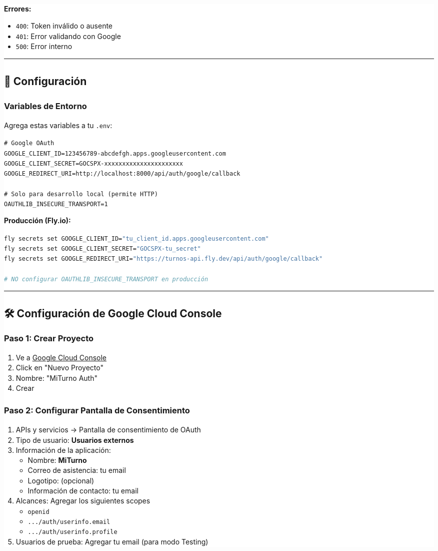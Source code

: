 **Errores:**
- `400`: Token inválido o ausente
- `401`: Error validando con Google
- `500`: Error interno

---

## 🔐 **Configuración**

### **Variables de Entorno**

Agrega estas variables a tu `.env`:

```env
# Google OAuth
GOOGLE_CLIENT_ID=123456789-abcdefgh.apps.googleusercontent.com
GOOGLE_CLIENT_SECRET=GOCSPX-xxxxxxxxxxxxxxxxxxxxxx
GOOGLE_REDIRECT_URI=http://localhost:8000/api/auth/google/callback

# Solo para desarrollo local (permite HTTP)
OAUTHLIB_INSECURE_TRANSPORT=1
```

**Producción (Fly.io):**
```bash
fly secrets set GOOGLE_CLIENT_ID="tu_client_id.apps.googleusercontent.com"
fly secrets set GOOGLE_CLIENT_SECRET="GOCSPX-tu_secret"
fly secrets set GOOGLE_REDIRECT_URI="https://turnos-api.fly.dev/api/auth/google/callback"

# NO configurar OAUTHLIB_INSECURE_TRANSPORT en producción
```

---

## 🛠️ **Configuración de Google Cloud Console**

### **Paso 1: Crear Proyecto**

1. Ve a [Google Cloud Console](https://console.cloud.google.com)
2. Click en "Nuevo Proyecto"
3. Nombre: "MiTurno Auth"
4. Crear

### **Paso 2: Configurar Pantalla de Consentimiento**

1. APIs y servicios → Pantalla de consentimiento de OAuth
2. Tipo de usuario: **Usuarios externos**
3. Información de la aplicación:
   - Nombre: **MiTurno**
   - Correo de asistencia: tu email
   - Logotipo: (opcional)
   - Información de contacto: tu email
4. Alcances: Agregar los siguientes scopes
   - `openid`
   - `.../auth/userinfo.email`
   - `.../auth/userinfo.profile`
5. Usuarios de prueba: Agregar tu email (para modo Testing)
